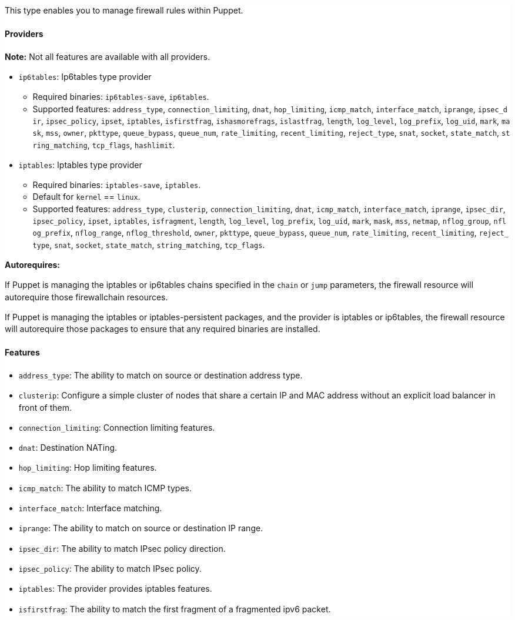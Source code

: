 This type enables you to manage firewall rules within Puppet.

#### Providers
**Note:** Not all features are available with all providers.

 * `ip6tables`: Ip6tables type provider
    * Required binaries: `ip6tables-save`, `ip6tables`.
    * Supported features: `address_type`, `connection_limiting`, `dnat`, `hop_limiting`, `icmp_match`, `interface_match`, `iprange`, `ipsec_dir`, `ipsec_policy`, `ipset`, `iptables`, `isfirstfrag`, `ishasmorefrags`, `islastfrag`, `length`, `log_level`, `log_prefix`, `log_uid`, `mark`, `mask`, `mss`, `owner`, `pkttype`, `queue_bypass`, `queue_num`, `rate_limiting`, `recent_limiting`, `reject_type`, `snat`, `socket`, `state_match`, `string_matching`, `tcp_flags`, `hashlimit`.

* `iptables`: Iptables type provider
    * Required binaries: `iptables-save`, `iptables`.
    * Default for `kernel` == `linux`.
    * Supported features: `address_type`, `clusterip`, `connection_limiting`, `dnat`, `icmp_match`, `interface_match`, `iprange`, `ipsec_dir`, `ipsec_policy`, `ipset`, `iptables`, `isfragment`, `length`, `log_level`, `log_prefix`, `log_uid`, `mark`, `mask`, `mss`, `netmap`, `nflog_group`, `nflog_prefix`, `nflog_range`, `nflog_threshold`, `owner`, `pkttype`, `queue_bypass`, `queue_num`, `rate_limiting`, `recent_limiting`, `reject_type`, `snat`, `socket`, `state_match`, `string_matching`, `tcp_flags`.

**Autorequires:**

If Puppet is managing the iptables or ip6tables chains specified in the `chain` or `jump` parameters, the firewall resource will autorequire those firewallchain resources.

If Puppet is managing the iptables or iptables-persistent packages, and the provider is iptables or ip6tables, the firewall resource will autorequire those packages to ensure that any required binaries are installed.

#### Features

* `address_type`: The ability to match on source or destination address type.

* `clusterip`: Configure a simple cluster of nodes that share a certain IP and MAC address without an explicit load balancer in front of them.

* `connection_limiting`: Connection limiting features.

* `dnat`: Destination NATing.

* `hop_limiting`: Hop limiting features.

* `icmp_match`: The ability to match ICMP types.

* `interface_match`: Interface matching.

* `iprange`: The ability to match on source or destination IP range.

* `ipsec_dir`: The ability to match IPsec policy direction.

* `ipsec_policy`: The ability to match IPsec policy.

* `iptables`: The provider provides iptables features.

* `isfirstfrag`: The ability to match the first fragment of a fragmented ipv6 packet.
